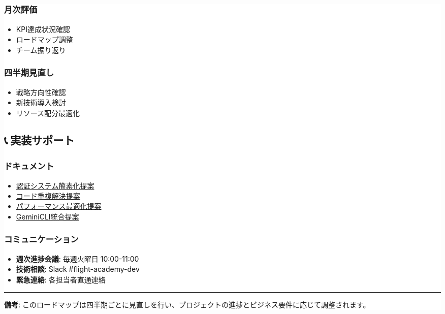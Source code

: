 ### 月次評価
- KPI達成状況確認
- ロードマップ調整
- チーム振り返り

### 四半期見直し
- 戦略方向性確認
- 新技術導入検討
- リソース配分最適化

## 📞 実装サポート

### ドキュメント
- [認証システム簡素化提案](./auth-simplification.md)
- [コード重複解決提案](./code-deduplication.md)
- [パフォーマンス最適化提案](./performance-ux-optimization.md)
- [GeminiCLI統合提案](./gemini-cli-integration.md)

### コミュニケーション
- **週次進捗会議**: 毎週火曜日 10:00-11:00
- **技術相談**: Slack #flight-academy-dev
- **緊急連絡**: 各担当者直通連絡

---

**備考**: このロードマップは四半期ごとに見直しを行い、プロジェクトの進捗とビジネス要件に応じて調整されます。 